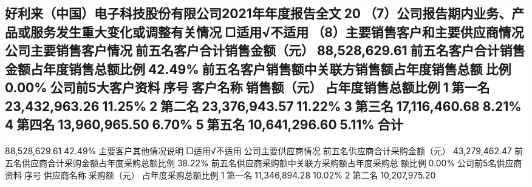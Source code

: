 好利来（中国）电子科技股份有限公司2021年年度报告全文
20
（7）公司报告期内业务、产品或服务发生重大变化或调整有关情况
□适用√不适用
（8）主要销售客户和主要供应商情况
公司主要销售客户情况
前五名客户合计销售金额（元）
88,528,629.61
前五名客户合计销售金额占年度销售总额比例
42.49%
前五名客户销售额中关联方销售额占年度销售总额
比例
0.00%
公司前5大客户资料
序号
客户名称
销售额（元）
占年度销售总额比例
1
第一名
23,432,963.26
11.25%
2
第二名
23,376,943.57
11.22%
3
第三名
17,116,460.68
8.21%
4
第四名
13,960,965.50
6.70%
5
第五名
10,641,296.60
5.11%
合计
--
88,528,629.61
42.49%
主要客户其他情况说明
□适用√不适用
公司主要供应商情况
前五名供应商合计采购金额（元）
43,279,462.47
前五名供应商合计采购金额占年度采购总额比例
38.22%
前五名供应商采购额中关联方采购额占年度采购总
额比例
0.00%
公司前5名供应商资料
序号
供应商名称
采购额（元）
占年度采购总额比例
1
第一名
11,346,894.28
10.02%
2
第二名
10,207,975.20